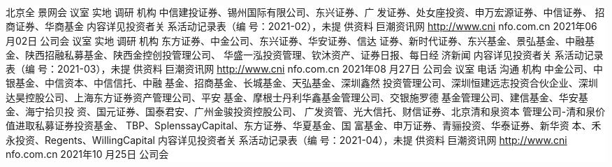 北京全
景网会
议室
实地
调研
机构
中信建投证券、锡州国际有限公司、东兴证券、广
发证券、处女座投资、申万宏源证券、中信证券、
招商证券、华商基金
内容详见投资者关
系活动记录表（编
号：2021-02），未提
供资料
巨潮资讯网
http://www.cni
nfo.com.cn
2021年06
月02日
公司会
议室
实地
调研
机构
东方证券、中金公司、东兴证券、华安证券、信达
证券、新时代证券、东兴基金、景弘基金、中融基
金、陕西招融私募基金、陕西金控创投管理公司、
华盛一泓投资管理、钦沐资产、证券日报、每日经
济新闻
内容详见投资者关
系活动记录表（编
号：2021-03），未提
供资料
巨潮资讯网
http://www.cni
nfo.com.cn
2021年08
月27日
公司会
议室
电话
沟通
机构
中金公司、中银基金、中信资本、中信信托、中融
基金、招商基金、长城基金、天弘基金、深圳鑫然
投资管理公司、深圳恒建远志投资合伙企业、深圳
达昊控股公司、上海东方证券资产管理公司、平安
基金、摩根士丹利华鑫基金管理公司、交银施罗德
基金管理公司、建信基金、华安基金、海宁拾贝投
资、国元证券、国泰君安、广州金骏投资控股公司、
广发资管、光大信托、财信证券、北京清和泉资本
管理公司-清和泉价值进取私募证券投资基金、
TBP、SplenssayCapital、东方证券、华夏基金、国
富基金、申万证券、青骊投资、华泰证券、新华资
本、禾永投资、Regents、WillingCapital
内容详见投资者关
系活动记录表（编
号：2021-04），未提
供资料
巨潮资讯网
http://www.cni
nfo.com.cn
2021年10
月25日
公司会